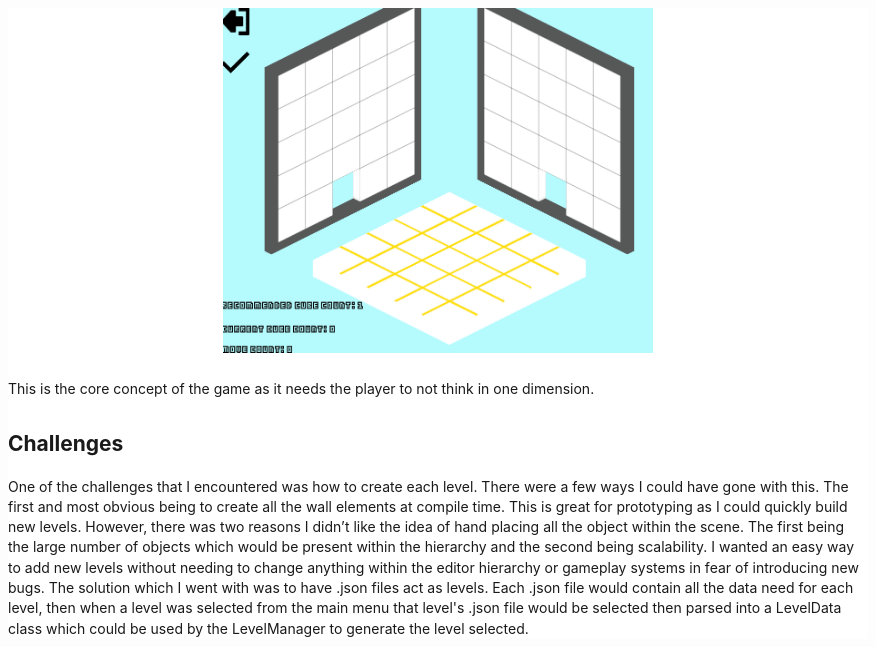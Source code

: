 <center><img src="/assets/img/project/Perception/gif_1.gif" alt="" width="50%" height="50%"/></center><br>
This is the core concept of the game as it needs the player to not think in one dimension.


## Challenges
One of the challenges that I encountered was how to create each level. There were a few ways I could have gone with this. The first and most obvious being to create all the wall elements at compile time. This is great for prototyping as I could quickly build new levels. However, there was two reasons I didn’t like the idea of hand placing all the object within the scene. The first being the large number of objects which would be present within the hierarchy and the second being scalability. I wanted an easy way to add new levels without needing to change anything within the editor hierarchy or gameplay systems in fear of introducing new bugs. 
The solution which I went with was to have .json files act as levels. Each .json file would contain all the data need for each level, then when a level was selected from the main menu that level's .json file would be selected then parsed into a LevelData class which could be used by the LevelManager to generate the level selected.
